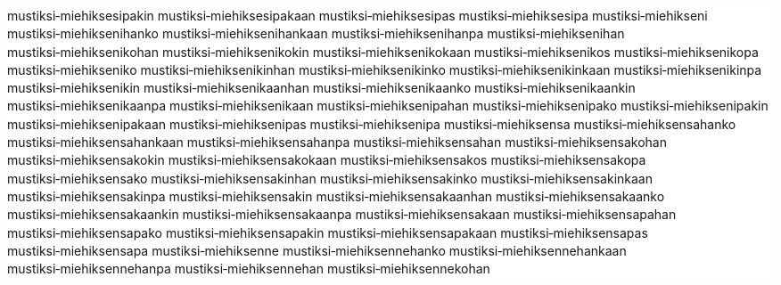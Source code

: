 mustiksi‑miehiksesipakin
mustiksi‑miehiksesipakaan
mustiksi‑miehiksesipas
mustiksi‑miehiksesipa
mustiksi‑miehikseni
mustiksi‑miehiksenihanko
mustiksi‑miehiksenihankaan
mustiksi‑miehiksenihanpa
mustiksi‑miehiksenihan
mustiksi‑miehiksenikohan
mustiksi‑miehiksenikokin
mustiksi‑miehiksenikokaan
mustiksi‑miehiksenikos
mustiksi‑miehiksenikopa
mustiksi‑miehikseniko
mustiksi‑miehiksenikinhan
mustiksi‑miehiksenikinko
mustiksi‑miehiksenikinkaan
mustiksi‑miehiksenikinpa
mustiksi‑miehiksenikin
mustiksi‑miehiksenikaanhan
mustiksi‑miehiksenikaanko
mustiksi‑miehiksenikaankin
mustiksi‑miehiksenikaanpa
mustiksi‑miehiksenikaan
mustiksi‑miehiksenipahan
mustiksi‑miehiksenipako
mustiksi‑miehiksenipakin
mustiksi‑miehiksenipakaan
mustiksi‑miehiksenipas
mustiksi‑miehiksenipa
mustiksi‑miehiksensa
mustiksi‑miehiksensahanko
mustiksi‑miehiksensahankaan
mustiksi‑miehiksensahanpa
mustiksi‑miehiksensahan
mustiksi‑miehiksensakohan
mustiksi‑miehiksensakokin
mustiksi‑miehiksensakokaan
mustiksi‑miehiksensakos
mustiksi‑miehiksensakopa
mustiksi‑miehiksensako
mustiksi‑miehiksensakinhan
mustiksi‑miehiksensakinko
mustiksi‑miehiksensakinkaan
mustiksi‑miehiksensakinpa
mustiksi‑miehiksensakin
mustiksi‑miehiksensakaanhan
mustiksi‑miehiksensakaanko
mustiksi‑miehiksensakaankin
mustiksi‑miehiksensakaanpa
mustiksi‑miehiksensakaan
mustiksi‑miehiksensapahan
mustiksi‑miehiksensapako
mustiksi‑miehiksensapakin
mustiksi‑miehiksensapakaan
mustiksi‑miehiksensapas
mustiksi‑miehiksensapa
mustiksi‑miehiksenne
mustiksi‑miehiksennehanko
mustiksi‑miehiksennehankaan
mustiksi‑miehiksennehanpa
mustiksi‑miehiksennehan
mustiksi‑miehiksennekohan